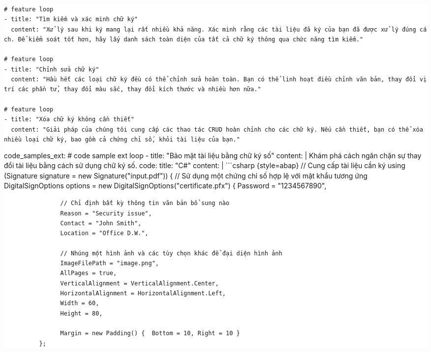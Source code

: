     # feature loop
    - title: "Tìm kiếm và xác minh chữ ký"
      content: "Xử lý sau khi ký mang lại rất nhiều khả năng. Xác minh rằng các tài liệu đã ký của bạn đã được xử lý đúng cách. Để kiểm soát tốt hơn, hãy lấy danh sách toàn diện của tất cả chữ ký thông qua chức năng tìm kiếm."

    # feature loop
    - title: "Chỉnh sửa chữ ký"
      content: "Hầu hết các loại chữ ký đều có thể chỉnh sửa hoàn toàn. Bạn có thể linh hoạt điều chỉnh văn bản, thay đổi vị trí các phần tử, thay đổi màu sắc, thay đổi kích thước và nhiều hơn nữa."

    # feature loop
    - title: "Xóa chữ ký không cần thiết"
      content: "Giải pháp của chúng tôi cung cấp các thao tác CRUD hoàn chỉnh cho các chữ ký. Nếu cần thiết, bạn có thể xóa nhiều loại chữ ký, bao gồm cả chứng chỉ số, khỏi tài liệu của bạn."
      
  code_samples_ext:
    # code sample ext loop
    - title: "Bảo mật tài liệu bằng chữ ký số"
      content: |
        Khám phá cách ngăn chặn sự thay đổi tài liệu bằng cách sử dụng chữ ký số.
      code:
        title: "C#"
        content: |
          ```csharp {style=abap}
          // Cung cấp tài liệu cần ký
          using (Signature signature = new Signature("input.pdf"))
          {
              // Sử dụng một chứng chỉ số hợp lệ với mật khẩu tương ứng
              DigitalSignOptions options = new DigitalSignOptions("certificate.pfx")
              {
                    Password = "1234567890",

                    // Chỉ định bất kỳ thông tin văn bản bổ sung nào
                    Reason = "Security issue",
                    Contact = "John Smith",
                    Location = "Office D.W.",

                    // Nhúng một hình ảnh và các tùy chọn khác để đại diện hình ảnh
                    ImageFilePath = "image.png",
                    AllPages = true,
                    VerticalAlignment = VerticalAlignment.Center,
                    HorizontalAlignment = HorizontalAlignment.Left,
                    Width = 60,
                    Height = 80,

                    Margin = new Padding() {  Bottom = 10, Right = 10 }
              };
